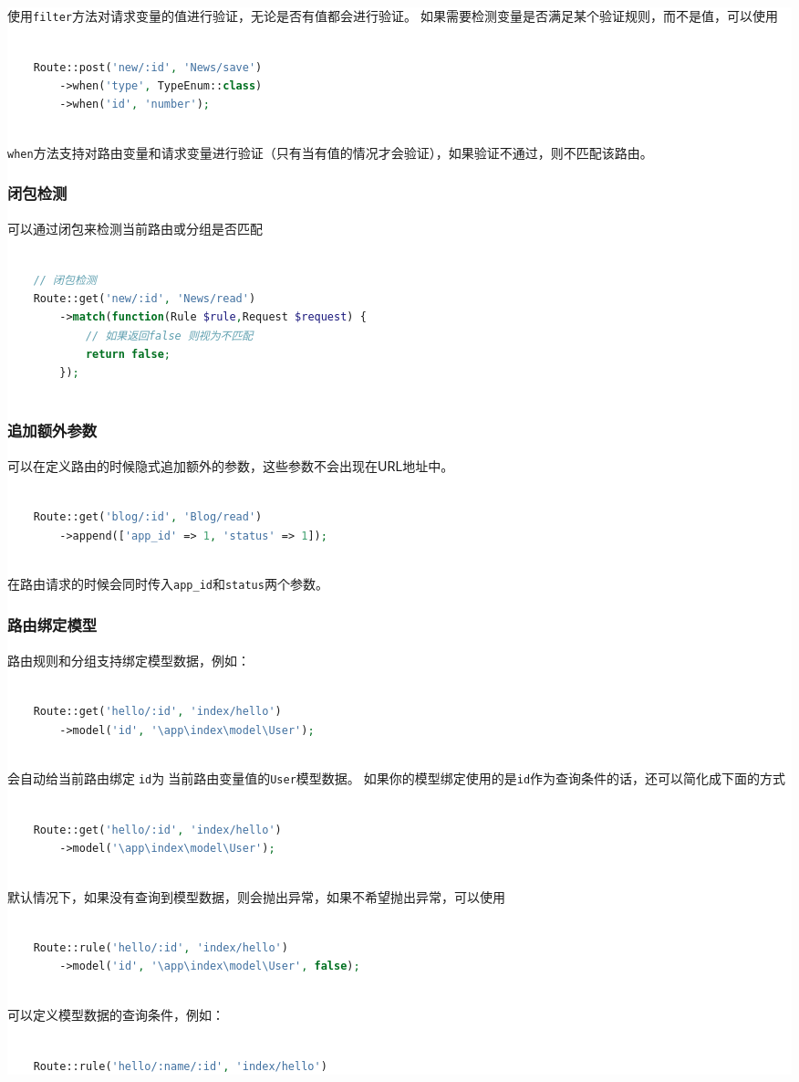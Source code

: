 使用`filter`方法对请求变量的值进行验证，无论是否有值都会进行验证。
如果需要检测变量是否满足某个验证规则，而不是值，可以使用
```php

    Route::post('new/:id', 'News/save')
        ->when('type', TypeEnum::class)
        ->when('id', 'number');       
    

```
`when`方法支持对路由变量和请求变量进行验证（只有当有值的情况才会验证），如果验证不通过，则不匹配该路由。
### 闭包检测
可以通过闭包来检测当前路由或分组是否匹配
```php

    // 闭包检测
    Route::get('new/:id', 'News/read')
        ->match(function(Rule $rule,Request $request) {
            // 如果返回false 则视为不匹配
            return false;
        });
    

```
### 追加额外参数
可以在定义路由的时候隐式追加额外的参数，这些参数不会出现在URL地址中。
```php

    Route::get('blog/:id', 'Blog/read')
        ->append(['app_id' => 1, 'status' => 1]);
    

```
在路由请求的时候会同时传入`app_id`和`status`两个参数。
### 路由绑定模型
路由规则和分组支持绑定模型数据，例如：
```php

    Route::get('hello/:id', 'index/hello')
        ->model('id', '\app\index\model\User');
    

```
会自动给当前路由绑定 `id`为 当前路由变量值的`User`模型数据。
如果你的模型绑定使用的是`id`作为查询条件的话，还可以简化成下面的方式
```php

    Route::get('hello/:id', 'index/hello')
        ->model('\app\index\model\User');
    

```
默认情况下，如果没有查询到模型数据，则会抛出异常，如果不希望抛出异常，可以使用
```php

    Route::rule('hello/:id', 'index/hello')
        ->model('id', '\app\index\model\User', false);
    

```
可以定义模型数据的查询条件，例如：
```php

    Route::rule('hello/:name/:id', 'index/hello')
```